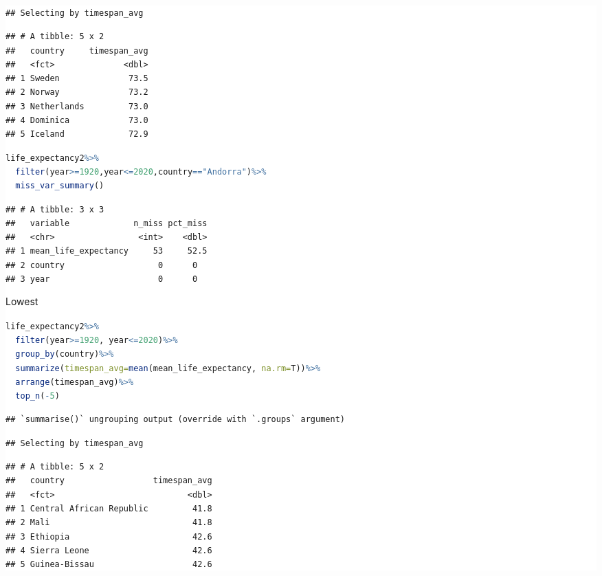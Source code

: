 ```
## Selecting by timespan_avg
```

```
## # A tibble: 5 x 2
##   country     timespan_avg
##   <fct>              <dbl>
## 1 Sweden              73.5
## 2 Norway              73.2
## 3 Netherlands         73.0
## 4 Dominica            73.0
## 5 Iceland             72.9
```


```r
life_expectancy2%>%
  filter(year>=1920,year<=2020,country=="Andorra")%>%
  miss_var_summary()
```

```
## # A tibble: 3 x 3
##   variable             n_miss pct_miss
##   <chr>                 <int>    <dbl>
## 1 mean_life_expectancy     53     52.5
## 2 country                   0      0  
## 3 year                      0      0
```


Lowest

```r
life_expectancy2%>%
  filter(year>=1920, year<=2020)%>% 
  group_by(country)%>%
  summarize(timespan_avg=mean(mean_life_expectancy, na.rm=T))%>%
  arrange(timespan_avg)%>%
  top_n(-5)
```

```
## `summarise()` ungrouping output (override with `.groups` argument)
```

```
## Selecting by timespan_avg
```

```
## # A tibble: 5 x 2
##   country                  timespan_avg
##   <fct>                           <dbl>
## 1 Central African Republic         41.8
## 2 Mali                             41.8
## 3 Ethiopia                         42.6
## 4 Sierra Leone                     42.6
## 5 Guinea-Bissau                    42.6
```
